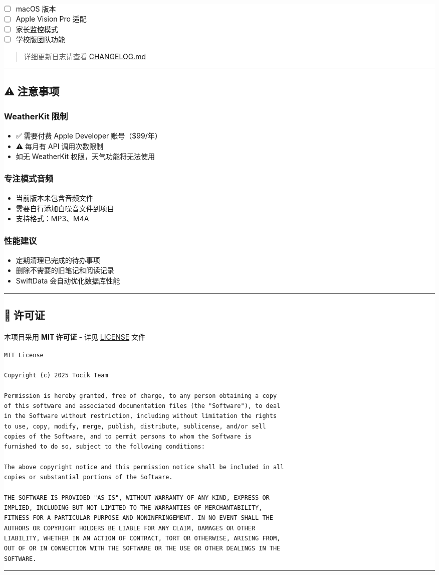 - [ ] macOS 版本
- [ ] Apple Vision Pro 适配
- [ ] 家长监控模式
- [ ] 学校版团队功能

> 详细更新日志请查看 [CHANGELOG.md](CHANGELOG.md)

---

## ⚠️ 注意事项

### WeatherKit 限制

- ✅ 需要付费 Apple Developer 账号（$99/年）
- ⚠️ 每月有 API 调用次数限制
- 如无 WeatherKit 权限，天气功能将无法使用

### 专注模式音频

- 当前版本未包含音频文件
- 需要自行添加白噪音文件到项目
- 支持格式：MP3、M4A

### 性能建议

- 定期清理已完成的待办事项
- 删除不需要的旧笔记和阅读记录
- SwiftData 会自动优化数据库性能

---

## 📄 许可证

本项目采用 **MIT 许可证** - 详见 [LICENSE](LICENSE) 文件

```
MIT License

Copyright (c) 2025 Tocik Team

Permission is hereby granted, free of charge, to any person obtaining a copy
of this software and associated documentation files (the "Software"), to deal
in the Software without restriction, including without limitation the rights
to use, copy, modify, merge, publish, distribute, sublicense, and/or sell
copies of the Software, and to permit persons to whom the Software is
furnished to do so, subject to the following conditions:

The above copyright notice and this permission notice shall be included in all
copies or substantial portions of the Software.

THE SOFTWARE IS PROVIDED "AS IS", WITHOUT WARRANTY OF ANY KIND, EXPRESS OR
IMPLIED, INCLUDING BUT NOT LIMITED TO THE WARRANTIES OF MERCHANTABILITY,
FITNESS FOR A PARTICULAR PURPOSE AND NONINFRINGEMENT. IN NO EVENT SHALL THE
AUTHORS OR COPYRIGHT HOLDERS BE LIABLE FOR ANY CLAIM, DAMAGES OR OTHER
LIABILITY, WHETHER IN AN ACTION OF CONTRACT, TORT OR OTHERWISE, ARISING FROM,
OUT OF OR IN CONNECTION WITH THE SOFTWARE OR THE USE OR OTHER DEALINGS IN THE
SOFTWARE.
```

---